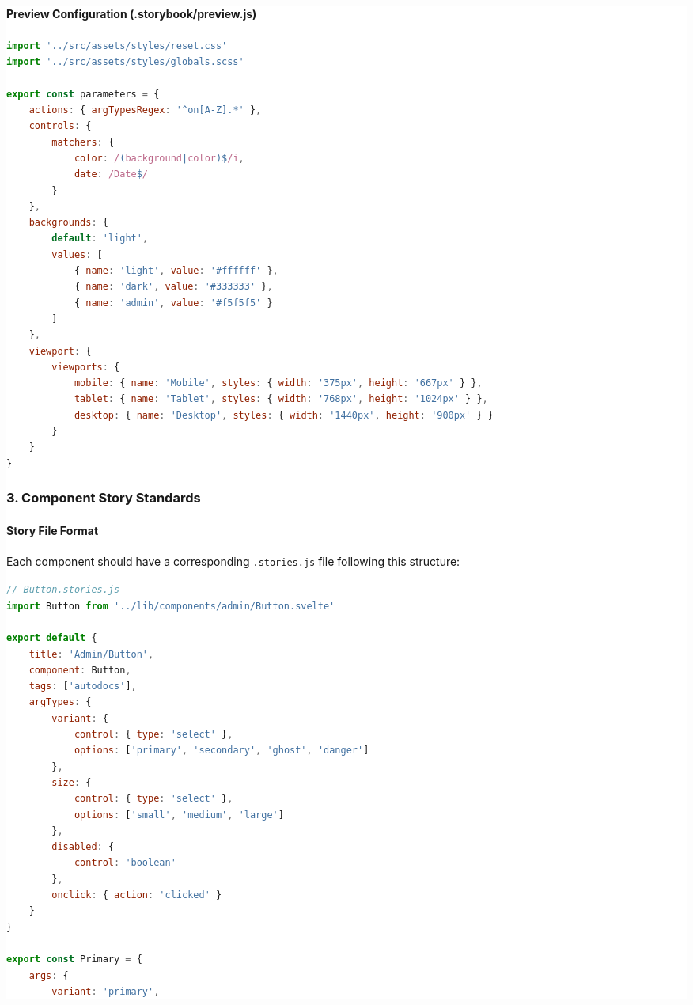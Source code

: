 #### Preview Configuration (.storybook/preview.js)

```javascript
import '../src/assets/styles/reset.css'
import '../src/assets/styles/globals.scss'

export const parameters = {
	actions: { argTypesRegex: '^on[A-Z].*' },
	controls: {
		matchers: {
			color: /(background|color)$/i,
			date: /Date$/
		}
	},
	backgrounds: {
		default: 'light',
		values: [
			{ name: 'light', value: '#ffffff' },
			{ name: 'dark', value: '#333333' },
			{ name: 'admin', value: '#f5f5f5' }
		]
	},
	viewport: {
		viewports: {
			mobile: { name: 'Mobile', styles: { width: '375px', height: '667px' } },
			tablet: { name: 'Tablet', styles: { width: '768px', height: '1024px' } },
			desktop: { name: 'Desktop', styles: { width: '1440px', height: '900px' } }
		}
	}
}
```

### 3. Component Story Standards

#### Story File Format

Each component should have a corresponding `.stories.js` file following this structure:

```javascript
// Button.stories.js
import Button from '../lib/components/admin/Button.svelte'

export default {
	title: 'Admin/Button',
	component: Button,
	tags: ['autodocs'],
	argTypes: {
		variant: {
			control: { type: 'select' },
			options: ['primary', 'secondary', 'ghost', 'danger']
		},
		size: {
			control: { type: 'select' },
			options: ['small', 'medium', 'large']
		},
		disabled: {
			control: 'boolean'
		},
		onclick: { action: 'clicked' }
	}
}

export const Primary = {
	args: {
		variant: 'primary',
```